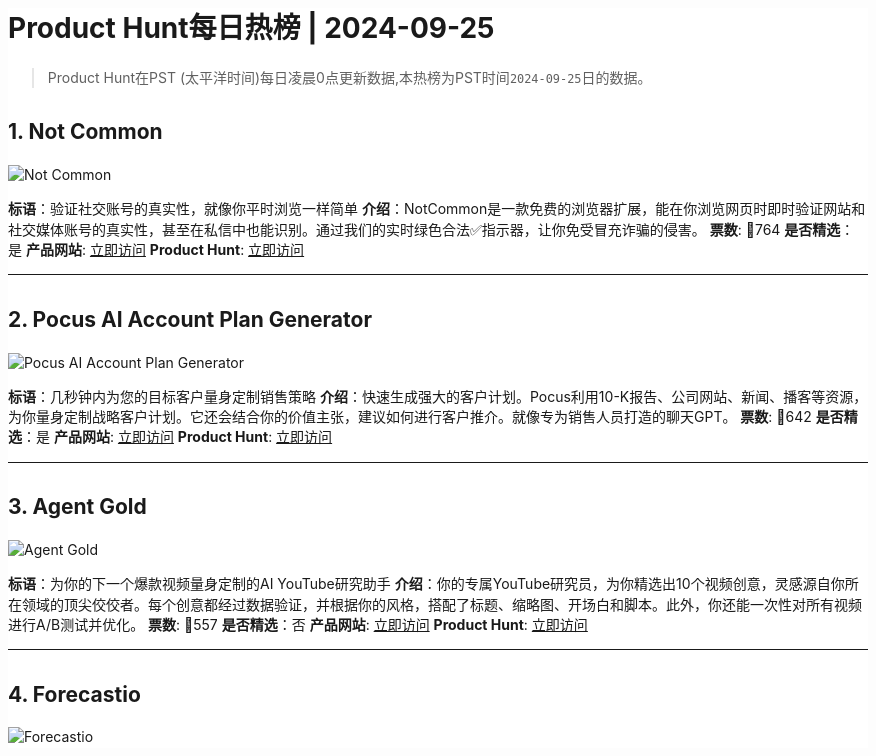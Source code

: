 # Product Hunt每日热榜 | 2024-09-25

> Product Hunt在PST (太平洋时间)每日凌晨0点更新数据,本热榜为PST时间`2024-09-25`日的数据。

## 1. Not Common
![Not Common](https://ph-files.imgix.net/06460c4e-5cc9-4373-8864-e42df2ed9b42.png?auto=format&fit=crop&frame=1&h=512&w=1024)

**标语**：验证社交账号的真实性，就像你平时浏览一样简单
**介绍**：NotCommon是一款免费的浏览器扩展，能在你浏览网页时即时验证网站和社交媒体账号的真实性，甚至在私信中也能识别。通过我们的实时绿色合法✅指示器，让你免受冒充诈骗的侵害。
**票数**: 🔺764
**是否精选**：是
**产品网站**:  <a href='https://www.producthunt.com/r/M2HXEWKBBQCR2Y?utm_source=www.chuhaix.com' target='_blank' rel='nofollow'>立即访问</a>
**Product Hunt**:  <a href='https://www.producthunt.com/posts/not-common?utm_source=www.chuhaix.com' target='_blank' rel='nofollow'>立即访问</a>

---

## 2. Pocus AI Account Plan Generator
![Pocus AI Account Plan Generator](https://ph-files.imgix.net/2a1bf34b-177f-4b91-aa01-6c410939653f.png?auto=format&fit=crop&frame=1&h=512&w=1024)

**标语**：几秒钟内为您的目标客户量身定制销售策略
**介绍**：快速生成强大的客户计划。Pocus利用10-K报告、公司网站、新闻、播客等资源，为你量身定制战略客户计划。它还会结合你的价值主张，建议如何进行客户推介。就像专为销售人员打造的聊天GPT。
**票数**: 🔺642
**是否精选**：是
**产品网站**:  <a href='https://www.producthunt.com/r/G7E4WXCWHBDPN3?utm_source=www.chuhaix.com' target='_blank' rel='nofollow'>立即访问</a>
**Product Hunt**:  <a href='https://www.producthunt.com/posts/pocus-ai-account-plan-generator?utm_source=www.chuhaix.com' target='_blank' rel='nofollow'>立即访问</a>

---

## 3. Agent Gold
![Agent Gold](https://ph-files.imgix.net/f5102c6d-1020-4ccd-abc2-df2c44234fcd.png?auto=format&fit=crop&frame=1&h=512&w=1024)

**标语**：为你的下一个爆款视频量身定制的AI YouTube研究助手
**介绍**：你的专属YouTube研究员，为你精选出10个视频创意，灵感源自你所在领域的顶尖佼佼者。每个创意都经过数据验证，并根据你的风格，搭配了标题、缩略图、开场白和脚本。此外，你还能一次性对所有视频进行A/B测试并优化。
**票数**: 🔺557
**是否精选**：否
**产品网站**:  <a href='https://www.producthunt.com/r/QB5BM6MZGLFTDS?utm_source=www.chuhaix.com' target='_blank' rel='nofollow'>立即访问</a>
**Product Hunt**:  <a href='https://www.producthunt.com/posts/agent-gold-1?utm_source=www.chuhaix.com' target='_blank' rel='nofollow'>立即访问</a>

---

## 4. Forecastio
![Forecastio](https://ph-files.imgix.net/a3e8aa8c-4e03-41b6-b9e0-206760547486.jpeg?auto=format&fit=crop&frame=1&h=512&w=1024)
